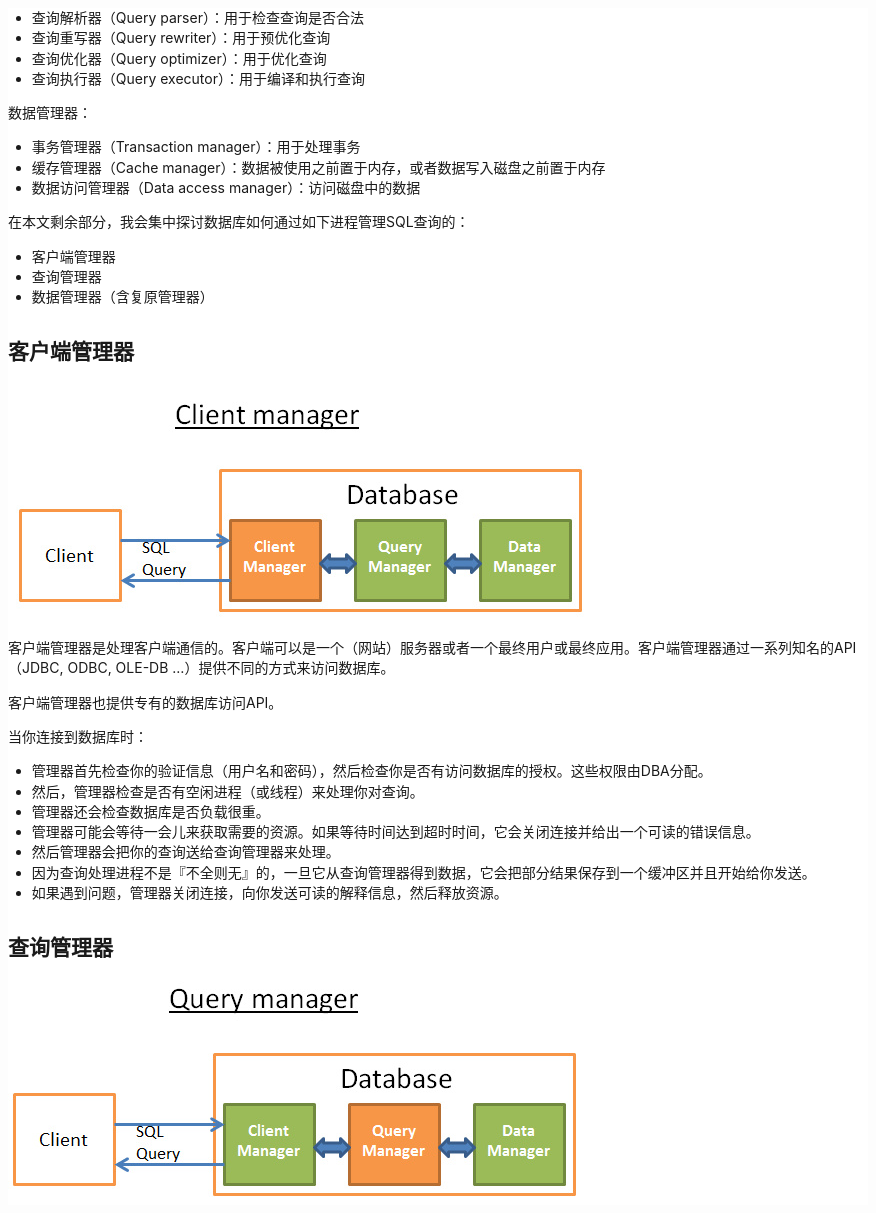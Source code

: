 * 查询解析器（Query parser）：用于检查查询是否合法
* 查询重写器（Query rewriter）：用于预优化查询
* 查询优化器（Query optimizer）：用于优化查询
* 查询执行器（Query executor）：用于编译和执行查询

数据管理器：

* 事务管理器（Transaction manager）：用于处理事务
* 缓存管理器（Cache manager）：数据被使用之前置于内存，或者数据写入磁盘之前置于内存
* 数据访问管理器（Data access manager）：访问磁盘中的数据

在本文剩余部分，我会集中探讨数据库如何通过如下进程管理SQL查询的：

* 客户端管理器
* 查询管理器
* 数据管理器（含复原管理器）

## 客户端管理器

![/assets/404.png](/assets/1008230.jpg)

客户端管理器是处理客户端通信的。客户端可以是一个（网站）服务器或者一个最终用户或最终应用。客户端管理器通过一系列知名的API（JDBC, ODBC, OLE-DB …）提供不同的方式来访问数据库。

客户端管理器也提供专有的数据库访问API。

当你连接到数据库时：

* 管理器首先检查你的验证信息（用户名和密码），然后检查你是否有访问数据库的授权。这些权限由DBA分配。
* 然后，管理器检查是否有空闲进程（或线程）来处理你对查询。
* 管理器还会检查数据库是否负载很重。
* 管理器可能会等待一会儿来获取需要的资源。如果等待时间达到超时时间，它会关闭连接并给出一个可读的错误信息。
* 然后管理器会把你的查询送给查询管理器来处理。
* 因为查询处理进程不是『不全则无』的，一旦它从查询管理器得到数据，它会把部分结果保存到一个缓冲区并且开始给你发送。
* 如果遇到问题，管理器关闭连接，向你发送可读的解释信息，然后释放资源。

## 查询管理器

![/assets/404.png](/assets/1008231.jpg)
